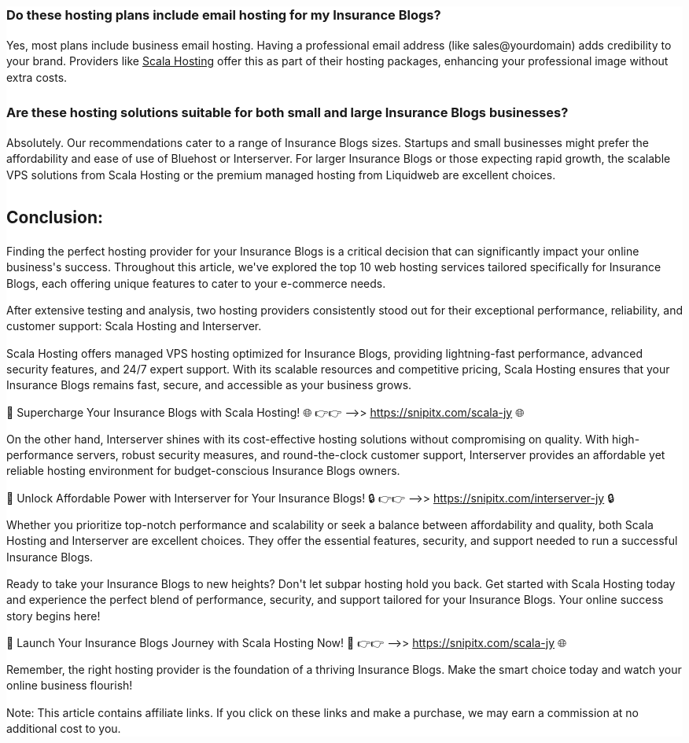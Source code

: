 ### Do these hosting plans include email hosting for my Insurance Blogs? 
Yes, most plans include business email hosting. Having a professional email address (like sales@yourdomain) adds credibility to your brand. Providers like [Scala Hosting](https://snipitx.com/scala-jy) offer this as part of their hosting packages, enhancing your professional image without extra costs.

### Are these hosting solutions suitable for both small and large Insurance Blogs businesses? 
Absolutely. Our recommendations cater to a range of Insurance Blogs sizes. Startups and small businesses might prefer the affordability and ease of use of Bluehost or Interserver. For larger Insurance Blogs or those expecting rapid growth, the scalable VPS solutions from Scala Hosting or the premium managed hosting from Liquidweb are excellent choices.

## Conclusion:

Finding the perfect hosting provider for your Insurance Blogs is a critical decision that can significantly impact your online business's success. Throughout this article, we've explored the top 10 web hosting services tailored specifically for Insurance Blogs, each offering unique features to cater to your e-commerce needs.

After extensive testing and analysis, two hosting providers consistently stood out for their exceptional performance, reliability, and customer support: Scala Hosting and Interserver.

Scala Hosting offers managed VPS hosting optimized for Insurance Blogs, providing lightning-fast performance, advanced security features, and 24/7 expert support. With its scalable resources and competitive pricing, Scala Hosting ensures that your Insurance Blogs remains fast, secure, and accessible as your business grows.

🚀 Supercharge Your Insurance Blogs with Scala Hosting! 🌐
👉👉 -->> https://snipitx.com/scala-jy 🌐

On the other hand, Interserver shines with its cost-effective hosting solutions without compromising on quality. With high-performance servers, robust security measures, and round-the-clock customer support, Interserver provides an affordable yet reliable hosting environment for budget-conscious Insurance Blogs owners.

💸 Unlock Affordable Power with Interserver for Your Insurance Blogs! 🔒
👉👉 -->> https://snipitx.com/interserver-jy 🔒

Whether you prioritize top-notch performance and scalability or seek a balance between affordability and quality, both Scala Hosting and Interserver are excellent choices. They offer the essential features, security, and support needed to run a successful Insurance Blogs.

Ready to take your Insurance Blogs to new heights? Don't let subpar hosting hold you back. Get started with Scala Hosting today and experience the perfect blend of performance, security, and support tailored for your Insurance Blogs. Your online success story begins here!

🚀 Launch Your Insurance Blogs Journey with Scala Hosting Now! 🌟
👉👉 -->> https://snipitx.com/scala-jy 🌐

Remember, the right hosting provider is the foundation of a thriving Insurance Blogs. Make the smart choice today and watch your online business flourish!

Note: This article contains affiliate links. If you click on these links and make a purchase, we may earn a commission at no additional cost to you.